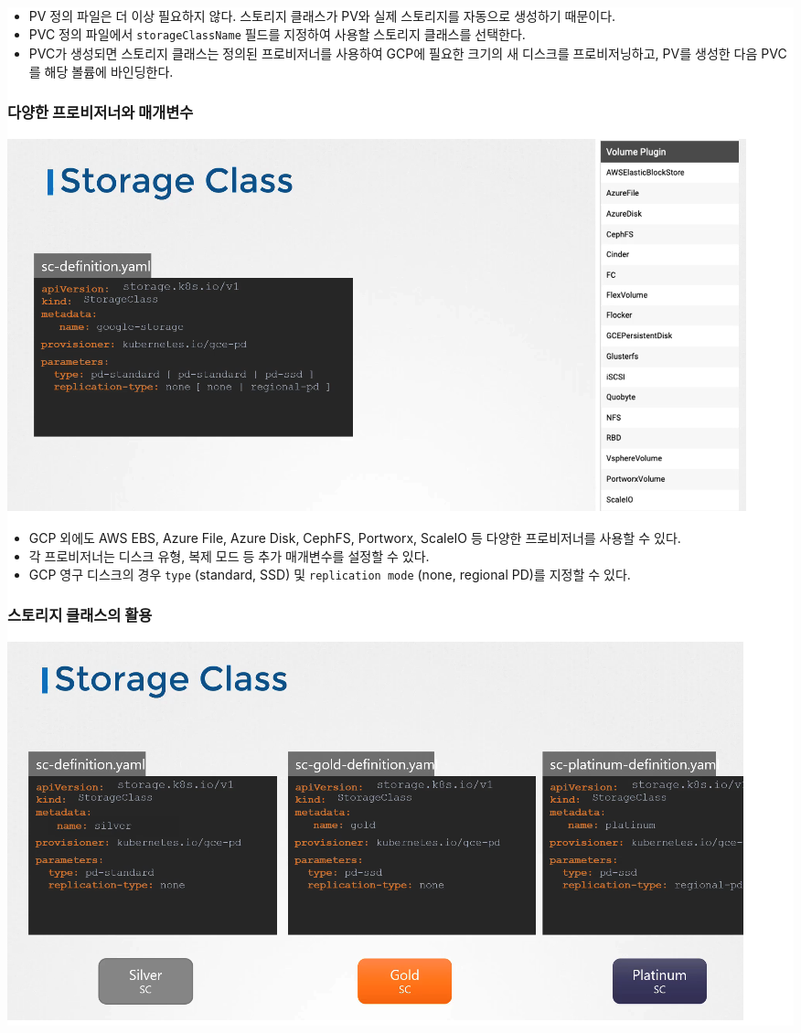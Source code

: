 - PV 정의 파일은 더 이상 필요하지 않다. 스토리지 클래스가 PV와 실제 스토리지를 자동으로 생성하기 때문이다.
- PVC 정의 파일에서 `storageClassName` 필드를 지정하여 사용할 스토리지 클래스를 선택한다.
- PVC가 생성되면 스토리지 클래스는 정의된 프로비저너를 사용하여 GCP에 필요한 크기의 새 디스크를 프로비저닝하고, PV를 생성한 다음 PVC를 해당 볼륨에 바인딩한다.

### 다양한 프로비저너와 매개변수

![39-storage-class-1.png](images%2F39-storage-class-1.png)

- GCP 외에도 AWS EBS, Azure File, Azure Disk, CephFS, Portworx, ScaleIO 등 다양한 프로비저너를 사용할 수 있다.
- 각 프로비저너는 디스크 유형, 복제 모드 등 추가 매개변수를 설정할 수 있다.
- GCP 영구 디스크의 경우 `type` (standard, SSD) 및 `replication mode` (none, regional PD)를 지정할 수 있다.

### 스토리지 클래스의 활용

![40-storage-class-2.png](images%2F40-storage-class-2.png)
